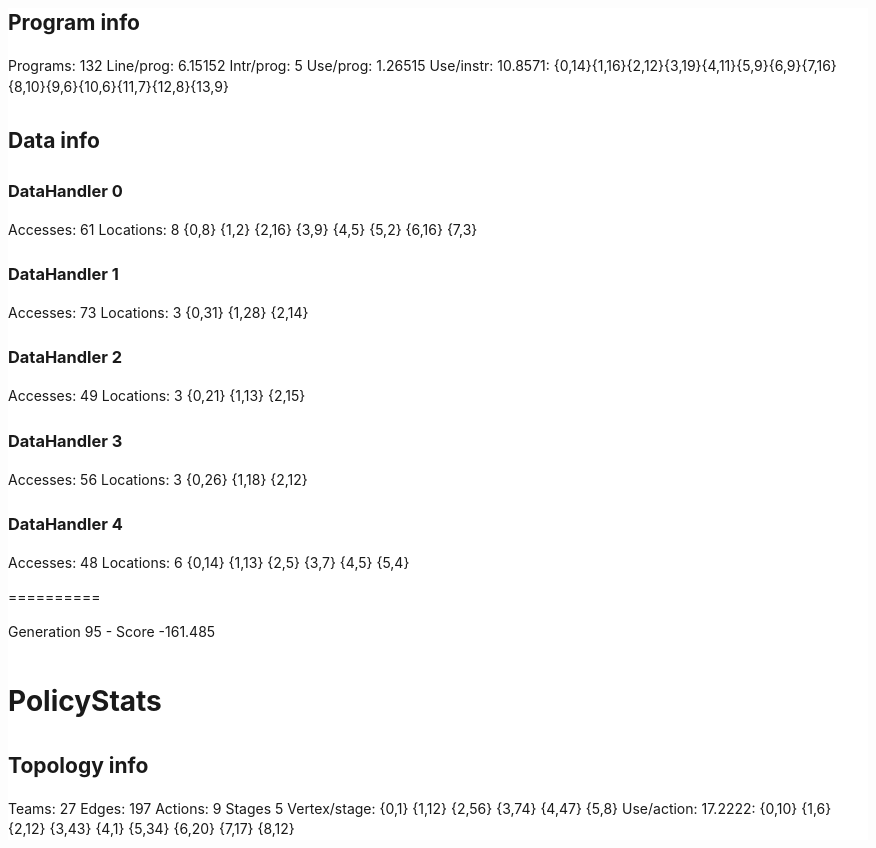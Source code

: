 ## Program info
Programs:	132
Line/prog:	6.15152
Intr/prog:	5
Use/prog:	1.26515
Use/instr:	10.8571: {0,14}{1,16}{2,12}{3,19}{4,11}{5,9}{6,9}{7,16}{8,10}{9,6}{10,6}{11,7}{12,8}{13,9}

## Data info

### DataHandler 0
Accesses:	61
Locations:	8
{0,8} {1,2} {2,16} {3,9} {4,5} {5,2} {6,16} {7,3} 

### DataHandler 1
Accesses:	73
Locations:	3
{0,31} {1,28} {2,14} 

### DataHandler 2
Accesses:	49
Locations:	3
{0,21} {1,13} {2,15} 

### DataHandler 3
Accesses:	56
Locations:	3
{0,26} {1,18} {2,12} 

### DataHandler 4
Accesses:	48
Locations:	6
{0,14} {1,13} {2,5} {3,7} {4,5} {5,4} 


==========

Generation 95 - Score -161.485

# PolicyStats
## Topology info
Teams:		27
Edges:		197
Actions:	9
Stages		5
Vertex/stage:	{0,1} {1,12} {2,56} {3,74} {4,47} {5,8} 
Use/action:	17.2222: {0,10} {1,6} {2,12} {3,43} {4,1} {5,34} {6,20} {7,17} {8,12} 
